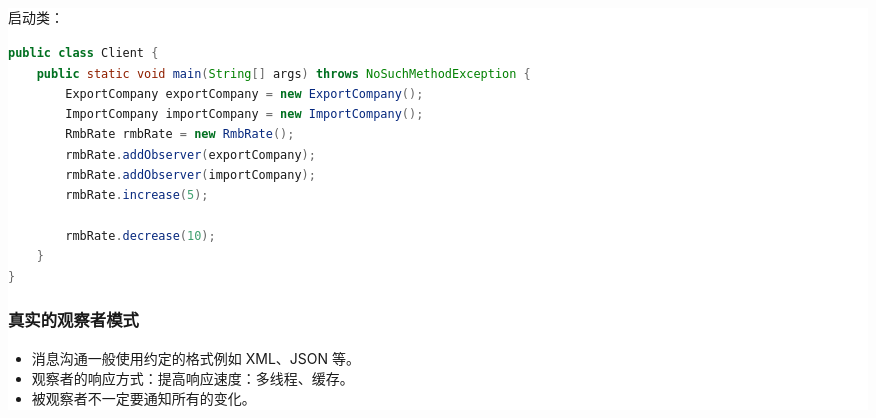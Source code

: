 启动类：

```java
public class Client {
    public static void main(String[] args) throws NoSuchMethodException {
        ExportCompany exportCompany = new ExportCompany();
        ImportCompany importCompany = new ImportCompany();
        RmbRate rmbRate = new RmbRate();
        rmbRate.addObserver(exportCompany);
        rmbRate.addObserver(importCompany);
        rmbRate.increase(5);

        rmbRate.decrease(10);
    }
}
```

### 真实的观察者模式

- 消息沟通一般使用约定的格式例如 XML、JSON 等。
- 观察者的响应方式：提高响应速度：多线程、缓存。
- 被观察者不一定要通知所有的变化。
